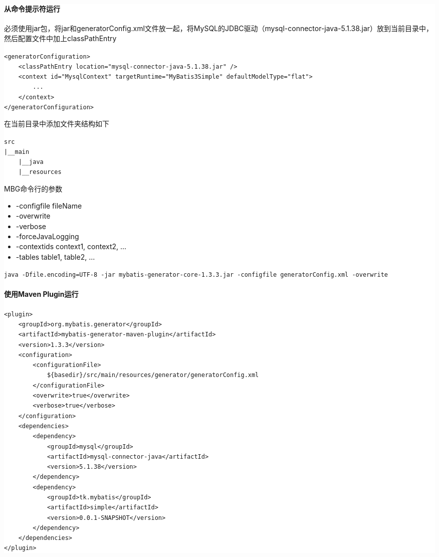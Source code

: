 #### 从命令提示符运行
必须使用jar包，将jar和generatorConfig.xml文件放一起，将MySQL的JDBC驱动（mysql-connector-java-5.1.38.jar）放到当前目录中，然后配置文件中加上classPathEntry

```
<generatorConfiguration>
	<classPathEntry location="mysql-connector-java-5.1.38.jar" />
	<context id="MysqlContext" targetRuntime="MyBatis3Simple" defaultModelType="flat">
		...
	</context>
</generatorConfiguration>
```

在当前目录中添加文件夹结构如下

```
src  
|__main
	|__java
	|__resources
```

MBG命令行的参数

* -configfile fileName
* -overwrite
* -verbose
* -forceJavaLogging
* -contextids context1, context2, ...
* -tables table1, table2, ...

```
java -Dfile.encoding=UTF-8 -jar mybatis-generator-core-1.3.3.jar -configfile generatorConfig.xml -overwrite
```

#### 使用Maven Plugin运行
```
<plugin>
	<groupId>org.mybatis.generator</groupId>
	<artifactId>mybatis-generator-maven-plugin</artifactId>
	<version>1.3.3</version>
	<configuration>
		<configurationFile>
			${basedir}/src/main/resources/generator/generatorConfig.xml
		</configurationFile>
		<overwrite>true</overwrite>
		<verbose>true</verbose>
	</configuration>
	<dependencies>
		<dependency>
			<groupId>mysql</groupId>
			<artifactId>mysql-connector-java</artifactId>
			<version>5.1.38</version>
		</dependency>
		<dependency>
			<groupId>tk.mybatis</groupId>
			<artifactId>simple</artifactId>
			<version>0.0.1-SNAPSHOT</version>
		</dependency>
	</dependencies>
</plugin>
```
